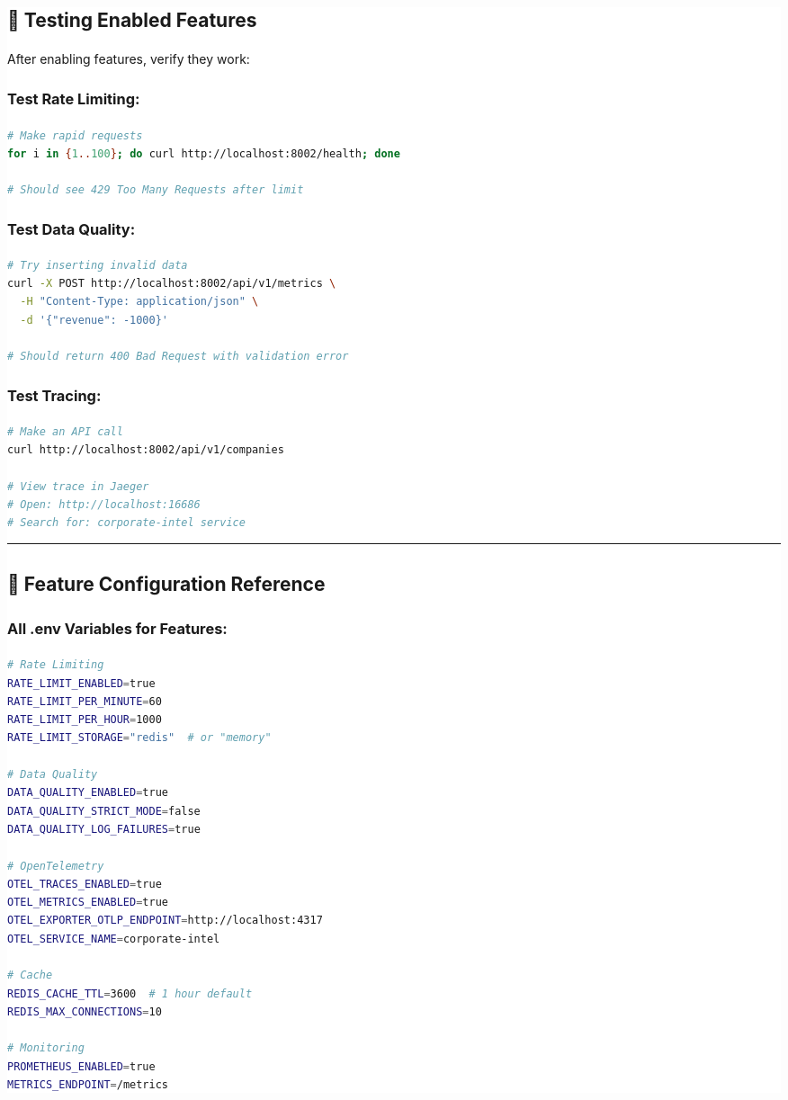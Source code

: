 ## 🧪 Testing Enabled Features

After enabling features, verify they work:

### Test Rate Limiting:
```bash
# Make rapid requests
for i in {1..100}; do curl http://localhost:8002/health; done

# Should see 429 Too Many Requests after limit
```

### Test Data Quality:
```bash
# Try inserting invalid data
curl -X POST http://localhost:8002/api/v1/metrics \
  -H "Content-Type: application/json" \
  -d '{"revenue": -1000}'

# Should return 400 Bad Request with validation error
```

### Test Tracing:
```bash
# Make an API call
curl http://localhost:8002/api/v1/companies

# View trace in Jaeger
# Open: http://localhost:16686
# Search for: corporate-intel service
```

---

## 📝 Feature Configuration Reference

### All .env Variables for Features:

```bash
# Rate Limiting
RATE_LIMIT_ENABLED=true
RATE_LIMIT_PER_MINUTE=60
RATE_LIMIT_PER_HOUR=1000
RATE_LIMIT_STORAGE="redis"  # or "memory"

# Data Quality
DATA_QUALITY_ENABLED=true
DATA_QUALITY_STRICT_MODE=false
DATA_QUALITY_LOG_FAILURES=true

# OpenTelemetry
OTEL_TRACES_ENABLED=true
OTEL_METRICS_ENABLED=true
OTEL_EXPORTER_OTLP_ENDPOINT=http://localhost:4317
OTEL_SERVICE_NAME=corporate-intel

# Cache
REDIS_CACHE_TTL=3600  # 1 hour default
REDIS_MAX_CONNECTIONS=10

# Monitoring
PROMETHEUS_ENABLED=true
METRICS_ENDPOINT=/metrics
```
